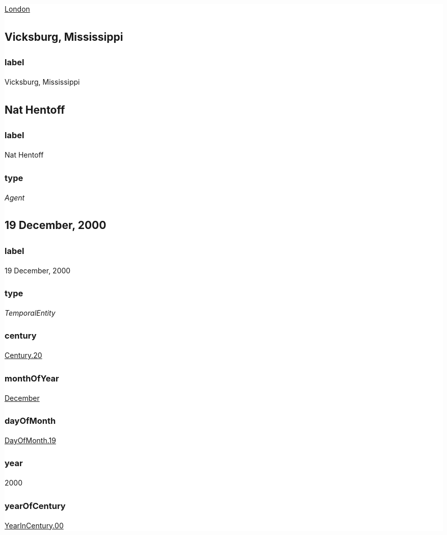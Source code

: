 
[London](#London)

## Vicksburg, Mississippi

### label


Vicksburg, Mississippi

## Nat Hentoff

### label


Nat Hentoff

### type


*Agent*

## 19 December, 2000

### label


19 December, 2000

### type


*TemporalEntity*

### century


[Century.20](#Century.20)

### monthOfYear


[December](#December)

### dayOfMonth


[DayOfMonth.19](#DayOfMonth.19)

### year


2000

### yearOfCentury


[YearInCentury.00](#YearInCentury.00)